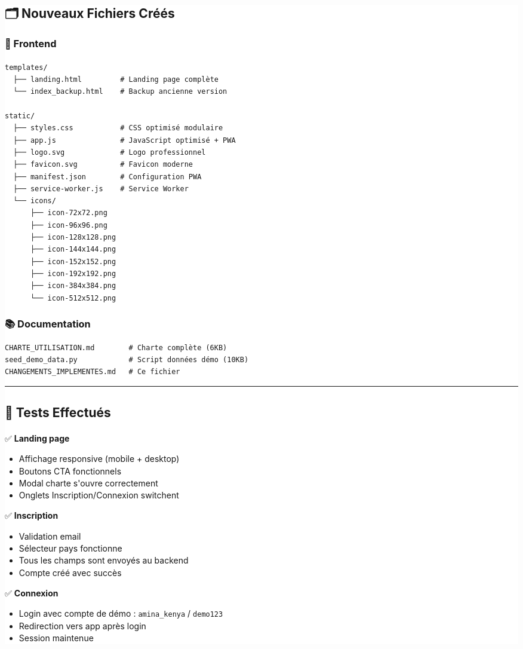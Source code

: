 ## 🗂️ Nouveaux Fichiers Créés

### 🎨 Frontend
```
templates/
  ├── landing.html         # Landing page complète
  └── index_backup.html    # Backup ancienne version

static/
  ├── styles.css           # CSS optimisé modulaire
  ├── app.js               # JavaScript optimisé + PWA
  ├── logo.svg             # Logo professionnel
  ├── favicon.svg          # Favicon moderne
  ├── manifest.json        # Configuration PWA
  ├── service-worker.js    # Service Worker
  └── icons/
      ├── icon-72x72.png
      ├── icon-96x96.png
      ├── icon-128x128.png
      ├── icon-144x144.png
      ├── icon-152x152.png
      ├── icon-192x192.png
      ├── icon-384x384.png
      └── icon-512x512.png
```

### 📚 Documentation
```
CHARTE_UTILISATION.md        # Charte complète (6KB)
seed_demo_data.py            # Script données démo (10KB)
CHANGEMENTS_IMPLEMENTES.md   # Ce fichier
```

---

## 🧪 Tests Effectués

✅ **Landing page**
- Affichage responsive (mobile + desktop)
- Boutons CTA fonctionnels
- Modal charte s'ouvre correctement
- Onglets Inscription/Connexion switchent

✅ **Inscription**
- Validation email
- Sélecteur pays fonctionne
- Tous les champs sont envoyés au backend
- Compte créé avec succès

✅ **Connexion**
- Login avec compte de démo : `amina_kenya` / `demo123`
- Redirection vers app après login
- Session maintenue
